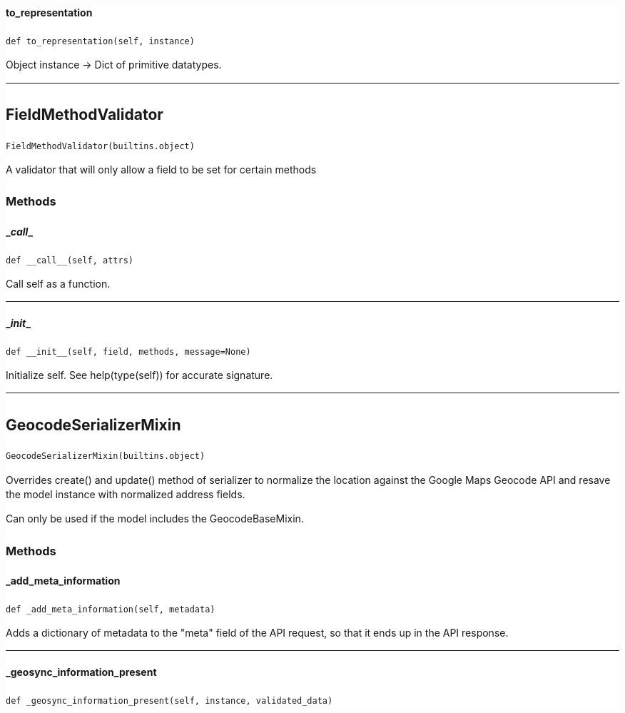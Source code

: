 #### to_representation
`def to_representation(self, instance)`

Object instance -> Dict of primitive datatypes.

---

## FieldMethodValidator

```
FieldMethodValidator(builtins.object)
```

A validator that will only allow a field to be set for certain
methods


### Methods

#### \__call__
`def __call__(self, attrs)`

Call self as a function.

---
#### \__init__
`def __init__(self, field, methods, message=None)`

Initialize self.  See help(type(self)) for accurate signature.

---

## GeocodeSerializerMixin

```
GeocodeSerializerMixin(builtins.object)
```

Overrides create() and update() method of serializer
to normalize the location against the Google Maps Geocode API
and resave the model instance with normalized address fields.

Can only be used if the model includes the GeocodeBaseMixin.


### Methods

#### _add_meta_information
`def _add_meta_information(self, metadata)`

Adds a dictionary of metadata to the "meta" field of the API
request, so that it ends up in the API response.

---
#### _geosync_information_present
`def _geosync_information_present(self, instance, validated_data)`
